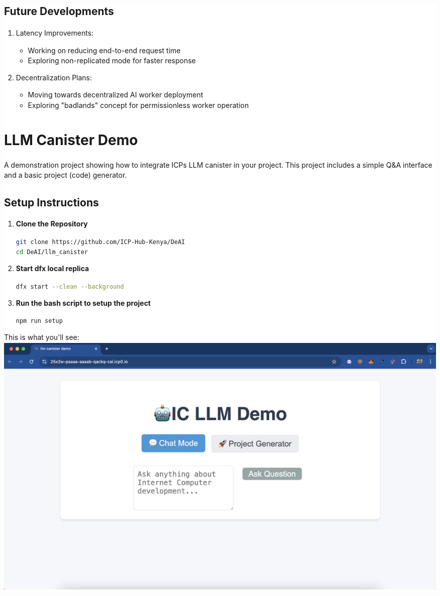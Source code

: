 ## Future Developments
1. Latency Improvements:
   - Working on reducing end-to-end request time
   - Exploring non-replicated mode for faster response

2. Decentralization Plans:
   - Moving towards decentralized AI worker deployment
   - Exploring "badlands" concept for permissionless worker operation

# LLM Canister Demo

A demonstration project showing how to integrate ICPs LLM canister in your project. This project includes a simple Q&A interface and a basic project (code) generator.

## Setup Instructions

1. **Clone the Repository**
   ```bash
   git clone https://github.com/ICP-Hub-Kenya/DeAI
   cd DeAI/llm_canister 
   ```

2. **Start dfx local replica**
    ```bash
    dfx start --clean --background
    ```

3. **Run the bash script to setup the project**
    ```bash
    npm run setup
    ```

This is what you'll see: 
![UI](./UI.png)
